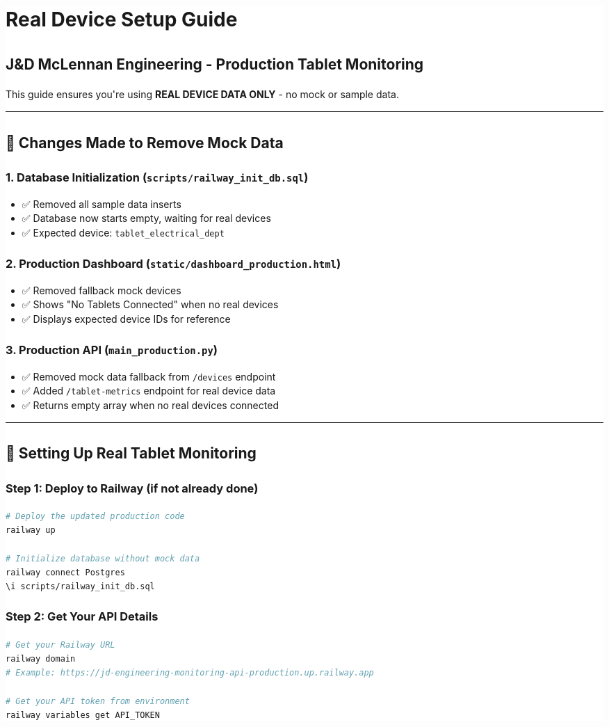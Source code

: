 # Real Device Setup Guide
## J&D McLennan Engineering - Production Tablet Monitoring

This guide ensures you're using **REAL DEVICE DATA ONLY** - no mock or sample data.

---

## 🚫 Changes Made to Remove Mock Data

### 1. **Database Initialization** (`scripts/railway_init_db.sql`)
- ✅ Removed all sample data inserts
- ✅ Database now starts empty, waiting for real devices
- ✅ Expected device: `tablet_electrical_dept`

### 2. **Production Dashboard** (`static/dashboard_production.html`)
- ✅ Removed fallback mock devices
- ✅ Shows "No Tablets Connected" when no real devices
- ✅ Displays expected device IDs for reference

### 3. **Production API** (`main_production.py`)
- ✅ Removed mock data fallback from `/devices` endpoint
- ✅ Added `/tablet-metrics` endpoint for real device data
- ✅ Returns empty array when no real devices connected

---

## 📱 Setting Up Real Tablet Monitoring

### Step 1: Deploy to Railway (if not already done)
```bash
# Deploy the updated production code
railway up

# Initialize database without mock data
railway connect Postgres
\i scripts/railway_init_db.sql
```

### Step 2: Get Your API Details
```bash
# Get your Railway URL
railway domain
# Example: https://jd-engineering-monitoring-api-production.up.railway.app

# Get your API token from environment
railway variables get API_TOKEN
```
